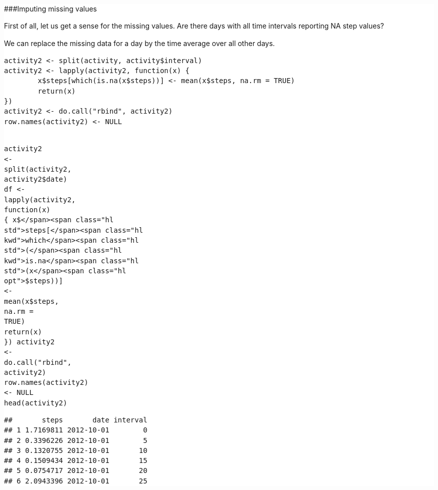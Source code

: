 ###Imputing missing values

First of all, let us get a sense for the missing values. Are there days with all time intervals reporting NA step values?

We can replace the missing data for a day by the time average over all other days.


<div class="chunk" id="unnamed-chunk-27"><div class="rcode"><div class="source"><pre class="knitr r"><span class="hl std">activity2</span> <span class="hl kwb">&lt;-</span> <span class="hl kwd">split</span><span class="hl std">(activity, activity</span><span class="hl opt">$</span><span class="hl std">interval)</span>
<span class="hl std">activity2</span> <span class="hl kwb">&lt;-</span> <span class="hl kwd">lapply</span><span class="hl std">(activity2,</span> <span class="hl kwa">function</span><span class="hl std">(</span><span class="hl kwc">x</span><span class="hl std">) {</span>
        <span class="hl std">x</span><span class="hl opt">$</span><span class="hl std">steps[</span><span class="hl kwd">which</span><span class="hl std">(</span><span class="hl kwd">is.na</span><span class="hl std">(x</span><span class="hl opt">$</span><span class="hl std">steps))]</span> <span class="hl kwb">&lt;-</span> <span class="hl kwd">mean</span><span class="hl std">(x</span><span class="hl opt">$</span><span class="hl std">steps,</span> <span class="hl kwc">na.rm</span> <span class="hl std">=</span> <span class="hl num">TRUE</span><span class="hl std">)</span>
        <span class="hl kwd">return</span><span class="hl std">(x)</span>
<span class="hl std">})</span>
<span class="hl std">activity2</span> <span class="hl kwb">&lt;-</span> <span class="hl kwd">do.call</span><span class="hl std">(</span><span class="hl str">&quot;rbind&quot;</span><span class="hl std">, activity2)</span>
<span class="hl kwd">row.names</span><span class="hl std">(activity2)</span> <span class="hl kwb">&lt;-</span> <span class="hl kwa">NULL</span>

<span class="hl std">activity2</span> <span class="hl kwb">&lt;-</span> <span class="hl kwd">split</span><span class="hl std">(activity2, activity2</span><span class="hl opt">$</span><span class="hl std">date)</span>
<span class="hl std">df</span> <span class="hl kwb">&lt;-</span> <span class="hl kwd">lapply</span><span class="hl std">(activity2,</span> <span class="hl kwa">function</span><span class="hl std">(</span><span class="hl kwc">x</span><span class="hl std">) {</span>
        <span class="hl std">x</span><span class="hl opt">$</span><span class="hl std">steps[</span><span class="hl kwd">which</span><span class="hl std">(</span><span class="hl kwd">is.na</span><span class="hl std">(x</span><span class="hl opt">$</span><span class="hl std">steps))]</span> <span class="hl kwb">&lt;-</span> <span class="hl kwd">mean</span><span class="hl std">(x</span><span class="hl opt">$</span><span class="hl std">steps,</span> <span class="hl kwc">na.rm</span> <span class="hl std">=</span> <span class="hl num">TRUE</span><span class="hl std">)</span>
        <span class="hl kwd">return</span><span class="hl std">(x)</span>
<span class="hl std">})</span>
<span class="hl std">activity2</span> <span class="hl kwb">&lt;-</span> <span class="hl kwd">do.call</span><span class="hl std">(</span><span class="hl str">&quot;rbind&quot;</span><span class="hl std">, activity2)</span>
<span class="hl kwd">row.names</span><span class="hl std">(activity2)</span> <span class="hl kwb">&lt;-</span> <span class="hl kwa">NULL</span>
<span class="hl kwd">head</span><span class="hl std">(activity2)</span>
</pre></div>
<div class="output"><pre class="knitr r">##       steps       date interval
## 1 1.7169811 2012-10-01        0
## 2 0.3396226 2012-10-01        5
## 3 0.1320755 2012-10-01       10
## 4 0.1509434 2012-10-01       15
## 5 0.0754717 2012-10-01       20
## 6 2.0943396 2012-10-01       25
</pre></div>
</div></div>
